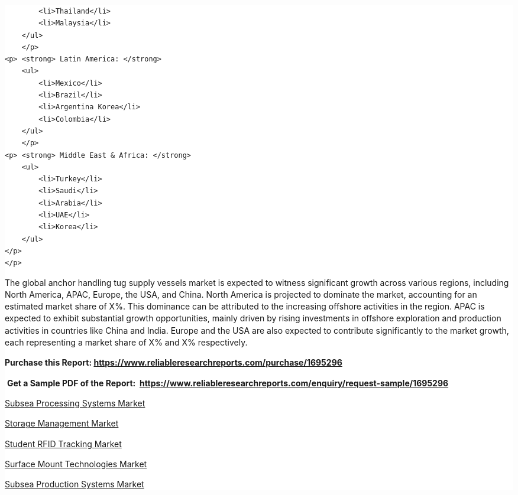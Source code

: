             <li>Thailand</li>
            <li>Malaysia</li>
        </ul>
        </p> 
    <p> <strong> Latin America: </strong>
        <ul>
            <li>Mexico</li>
            <li>Brazil</li>
            <li>Argentina Korea</li>
            <li>Colombia</li>
        </ul>
        </p> 
    <p> <strong> Middle East & Africa: </strong>
        <ul>
            <li>Turkey</li>
            <li>Saudi</li>
            <li>Arabia</li>
            <li>UAE</li>
            <li>Korea</li>
        </ul>
    </p>
    </p>
<p><p>The global anchor handling tug supply vessels market is expected to witness significant growth across various regions, including North America, APAC, Europe, the USA, and China. North America is projected to dominate the market, accounting for an estimated market share of X%. This dominance can be attributed to the increasing offshore activities in the region. APAC is expected to exhibit substantial growth opportunities, mainly driven by rising investments in offshore exploration and production activities in countries like China and India. Europe and the USA are also expected to contribute significantly to the market growth, each representing a market share of X% and X% respectively.</p></p>
<p><strong>Purchase this Report: <a href="https://www.reliableresearchreports.com/purchase/1695296">https://www.reliableresearchreports.com/purchase/1695296</a></strong></p>
<p>&nbsp;<strong>Get a Sample PDF of the Report:&nbsp;&nbsp;<a href="https://www.reliableresearchreports.com/enquiry/request-sample/1695296">https://www.reliableresearchreports.com/enquiry/request-sample/1695296</a></strong></p>
<p><strong></strong></p>
<p><p><a href="https://medium.com/@susanwest38/subsea-processing-systems-nbsp-market-focuses-on-market-share-size-and-projected-forecast-till-4f80f32eaffe">Subsea Processing Systems Market</a></p><p><a href="https://medium.com/@susanwest38/storage-management-market-furnishes-information-on-market-share-market-trends-and-market-growth-e8cab80fd9d7">Storage Management Market</a></p><p><a href="https://medium.com/@susanwest38/student-rfid-tracking-market-furnishes-information-on-market-share-market-trends-and-market-9d24f4b77e5f">Student RFID Tracking Market</a></p><p><a href="https://medium.com/@kathrynlynch04/surface-mount-technologies-market-trends-forecast-and-competitive-analysis-to-2030-f9036451ac93">Surface Mount Technologies Market</a></p><p><a href="https://medium.com/@kathrynlynch04/subsea-production-systems-market-share-evolution-and-market-growth-trends-2023-2030-e68bbbccc4c5">Subsea Production Systems Market</a></p></p>